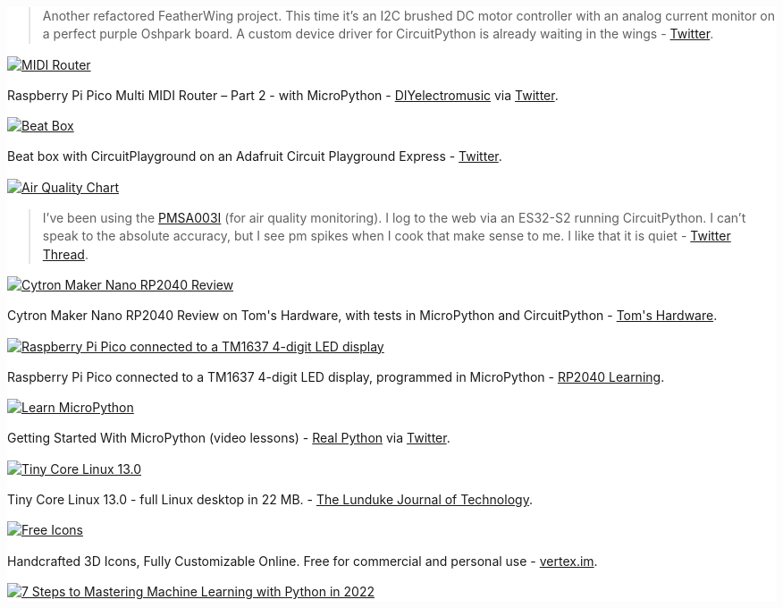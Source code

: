 > Another refactored FeatherWing project. This time it’s an I2C brushed DC motor controller with an analog current monitor on a perfect purple Oshpark board. A custom device driver for CircuitPython is already waiting in the wings - [Twitter](https://twitter.com/CedarGroveMakr/status/1490523339764338693).

[![MIDI Router](../assets/20220208/20220208midi.jpg)](https://diyelectromusic.wordpress.com/2022/02/01/raspberry-pi-pico-multi-midi-router-part-2/)

Raspberry Pi Pico Multi MIDI Router – Part 2 - with MicroPython - [DIYelectromusic](https://diyelectromusic.wordpress.com/2022/02/01/raspberry-pi-pico-multi-midi-router-part-2/) via [Twitter](https://twitter.com/diyelectromusic/status/1488589510455791619).

[![Beat Box](../assets/20220208/20220208beat.gif)](https://twitter.com/gallaugher/status/1488505684584972289)

Beat box with CircuitPlayground on an Adafruit Circuit Playground Express - [Twitter](Vhttps://twitter.com/gallaugher/status/1488505684584972289).

[![Air Quality Chart](../assets/20220208/20220208chart.jpg)](https://twitter.com/Perspectologist/status/1490071802084798468)

> I’ve been using the [PMSA003I](https://www.adafruit.com/product/4632) (for air quality monitoring). I log to the web via an ES32-S2 running CircuitPython. I can’t speak to the absolute accuracy, but I see pm spikes when I cook that make sense to me. I like that it is quiet - [Twitter Thread](https://twitter.com/Perspectologist/status/1490071802084798468).

[![Cytron Maker Nano RP2040 Review](../assets/20220208/20220208nano.jpg)](https://www.tomshardware.com/reviews/cytron-maker-nano-rp2040)

Cytron Maker Nano RP2040 Review on Tom's Hardware, with tests in MicroPython and CircuitPython - [Tom's Hardware](https://www.tomshardware.com/reviews/cytron-maker-nano-rp2040).

[![Raspberry Pi Pico connected to a TM1637 4-digit LED display](../assets/20220208/20220208display.jpg)](http://www.rp2040learning.com/code/micropython/raspberry-pi-pico-and-tm1637-display-module-micropython-examples.php)

Raspberry Pi Pico connected to a TM1637 4-digit LED display, programmed in MicroPython - [RP2040 Learning](http://www.rp2040learning.com/code/micropython/raspberry-pi-pico-and-tm1637-display-module-micropython-examples.php).

[![Learn MicroPython](../assets/20220208/20220208rp.jpg)](https://realpython.com/courses/getting-started-micropython/)

Getting Started With MicroPython (video lessons) - [Real Python](https://realpython.com/courses/getting-started-micropython/) via [Twitter](https://twitter.com/realpython/status/1488708883791200257).

[![Tiny Core Linux 13.0](../assets/20220208/20220208linux.jpg)](https://lunduke.substack.com/p/tiny-core-linux-130-full-linux-desktop)

Tiny Core Linux 13.0 - full Linux desktop in 22 MB. - [The Lunduke Journal of Technology](https://lunduke.substack.com/p/tiny-core-linux-130-full-linux-desktop).

[![Free Icons](../assets/20220208/20220208icon.jpg)](https://vertex.im/)

Handcrafted 3D Icons, Fully Customizable Online. Free for commercial and personal use - [vertex.im](https://vertex.im/).

[![7 Steps to Mastering Machine Learning with Python in 2022](../assets/20220208/20220208ml.jpg)](https://www.kdnuggets.com/2022/02/7-steps-mastering-machine-learning-python.html)
